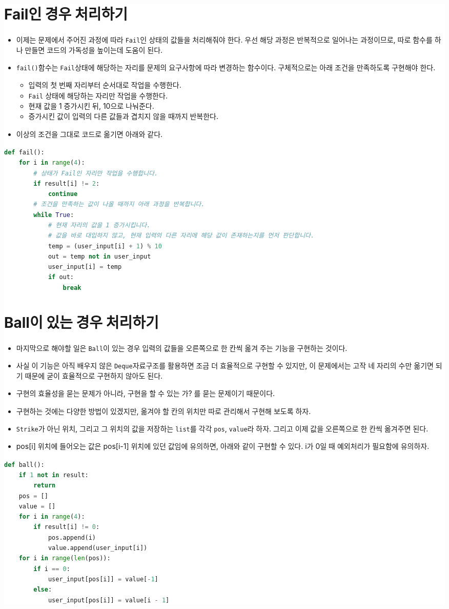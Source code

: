 # Fail인 경우 처리하기

- 이제는 문제에서 주어진 과정에 따라 `Fail`인 상태의 값들을 처리해줘야 한다. 우선 해당 과정은 반복적으로 일어나는 과정이므로, 따로 함수를 하나 만들면 코드의 가독성을 높이는데 도움이 된다.
- `fail()`함수는 `Fail`상태에 해당하는 자리를 문제의 요구사항에 따라 변경하는 함수이다. 구체적으로는 아래 조건을 만족하도록 구현해야 한다.

  - 입력의 첫 번째 자리부터 순서대로 작업을 수행한다.
  - `Fail` 상태에 해당하는 자리만 작업을 수행한다.
  - 현재 값을 1 증가시킨 뒤, 10으로 나눠준다.
  - 증가시킨 값이 입력의 다른 값들과 겹치지 않을 때까지 반복한다.

- 이상의 조건을 그대로 코드로 옮기면 아래와 같다.

```python
def fail():
    for i in range(4):
        # 상태가 Fail인 자리만 작업을 수행합니다.
        if result[i] != 2:
            continue
        # 조건을 만족하는 값이 나올 때까지 아래 과정을 반복합니다.
        while True:
            # 현재 자리의 값을 1 증가시킵니다.
            # 값을 바로 대입하지 않고, 현재 입력의 다른 자리에 해당 값이 존재하는지를 먼저 판단합니다.
            temp = (user_input[i] + 1) % 10
            out = temp not in user_input
            user_input[i] = temp
            if out:
                break
```

# Ball이 있는 경우 처리하기

- 마지막으로 해야할 일은 `Ball`이 있는 경우 입력의 값들을 오른쪽으로 한 칸씩 옮겨 주는 기능을 구현하는 것이다.
- 사실 이 기능은 아직 배우지 않은 `Deque`자료구조를 활용하면 조금 더 효율적으로 구현할 수 있지만, 이 문제에서는 고작 네 자리의 수만 옮기면 되기 때문에 굳이 효율적으로 구현하지 않아도 된다.
- 구현의 효율성을 묻는 문제가 아니라, 구현을 할 수 있는 가? 를 묻는 문제이기 때문이다.
- 구현하는 것에는 다양한 방법이 있겠지만, 옮겨야 할 칸의 위치만 따로 관리해서 구현해 보도록 하자.

- `Strike`가 아닌 위치, 그리고 그 위치의 값을 저장하는 `list`를 각각 `pos`, `value`라 하자. 그리고 이제 값을 오른쪽으로 한 칸씩 옮겨주면 된다.
- pos[i] 위치에 들어오는 값은 pos[i-1] 위치에 있던 값임에 유의하면, 아래와 같이 구현할 수 있다. i가 0일 때 예외처리가 필요함에 유의하자.

```python
def ball():
    if 1 not in result:
        return
    pos = []
    value = []
    for i in range(4):
        if result[i] != 0:
            pos.append(i)
            value.append(user_input[i])
    for i in range(len(pos)):
        if i == 0:
            user_input[pos[i]] = value[-1]
        else:
            user_input[pos[i]] = value[i - 1]
```
